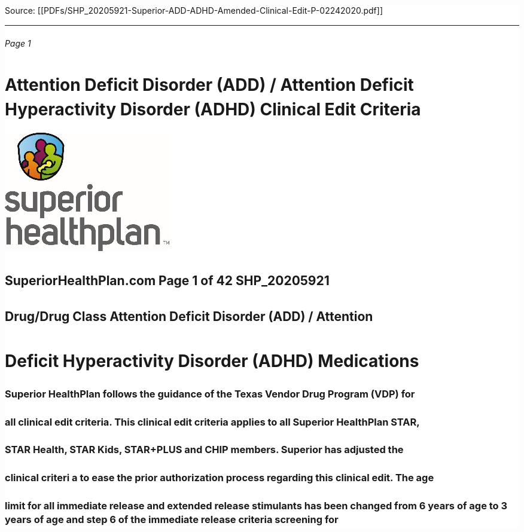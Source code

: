 
Source: [[PDFs/SHP_20205921-Superior-ADD-ADHD-Amended-Clinical-Edit-P-02242020.pdf]]

---

###### Page 1

# **Attention Deficit Disorder (ADD) / Attention** **Deficit Hyperactivity Disorder (ADHD)** **Clinical Edit Criteria**  

![SHP_20205921-Superior-ADD-ADHD-Amended-Clinical-Edit-P-02242020_1_96](Generated/images/SHP_20205921-Superior-ADD-ADHD-Amended-Clinical-Edit-P-02242020_1_96.png)

## **SuperiorHealthPlan.com**  Page **1**  of **42** SHP_20205921 

## **Drug/Drug Class**  **Attention Deficit Disorder (ADD) / Attention**  

# **Deficit Hyperactivity Disorder (ADHD)** **Medications** 

### Superior HealthPlan  follows the guidance of the Texas Vendor Drug Program (VDP) for 

### all clinical edit criteria. This clinical edit criteria applies to all Superior HealthPlan STAR, 

### STAR Health, STAR Kids, STAR+PLUS and CHIP members. Superior has adjusted the 

### clinical criteri a to ease the prior authorization process regarding this clinical edit. The age 

### limit for all immediate release and extended release stimulants has been changed from 6 years of age to 3 years of age and step 6 of the immediate release criteria screening for 
